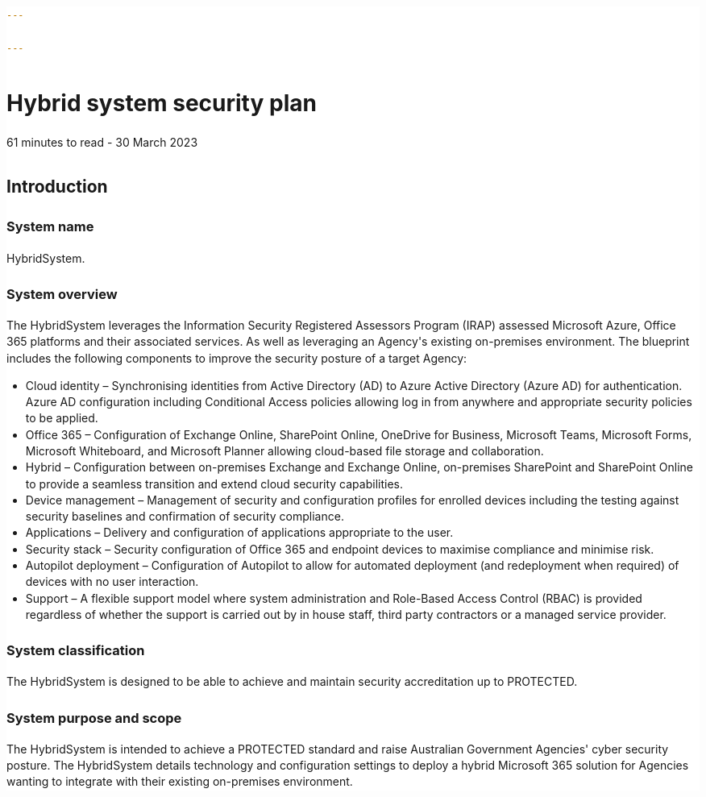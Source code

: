 ```yaml
---

---
```


# Hybrid system security plan

<p id="date-and-time">61 minutes to read - 30 March 2023</p>

## Introduction

### System name

HybridSystem.

### System overview

The HybridSystem leverages the Information Security Registered Assessors Program (IRAP) assessed Microsoft Azure, Office 365 platforms and their associated services. As well as leveraging an Agency's existing on-premises environment. The blueprint includes the following components to improve the security posture of a target Agency:

- Cloud identity – Synchronising identities from Active Directory (AD) to Azure Active Directory (Azure AD) for authentication. Azure AD configuration including Conditional Access policies allowing log in from anywhere and appropriate security policies to be applied.
- Office 365 – Configuration of Exchange Online, SharePoint Online, OneDrive for Business, Microsoft Teams, Microsoft Forms, Microsoft Whiteboard, and Microsoft Planner allowing cloud-based file storage and collaboration.
- Hybrid – Configuration between on-premises Exchange and Exchange Online, on-premises SharePoint and SharePoint Online to provide a seamless transition and extend cloud security capabilities.
- Device management – Management of security and configuration profiles for enrolled devices including the testing against security baselines and confirmation of security compliance.
- Applications – Delivery and configuration of applications appropriate to the user.
- Security stack – Security configuration of Office 365 and endpoint devices to maximise compliance and minimise risk.
- Autopilot deployment – Configuration of Autopilot to allow for automated deployment (and redeployment when required) of devices with no user interaction.
- Support – A flexible support model where system administration and Role-Based Access Control (RBAC) is provided regardless of whether the support is carried out by in house staff, third party contractors or a managed service provider.

### System classification

The HybridSystem is designed to be able to achieve and maintain security accreditation up to PROTECTED.

### System purpose and scope

The HybridSystem is intended to achieve a PROTECTED standard and raise Australian Government Agencies' cyber security posture. The HybridSystem details technology and configuration settings to deploy a hybrid Microsoft 365 solution for Agencies wanting to integrate with their existing on-premises environment.
